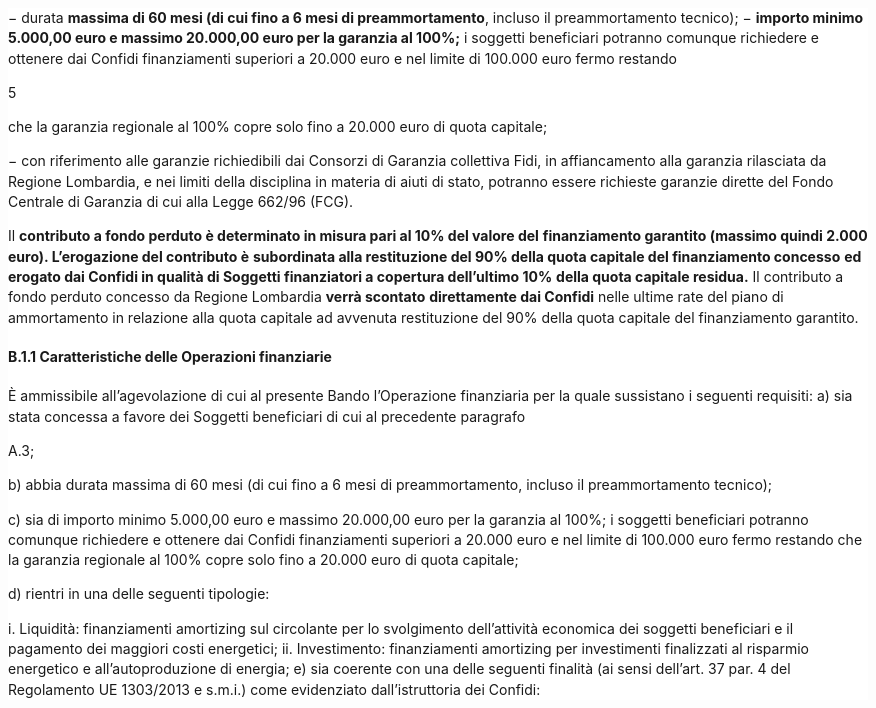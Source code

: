 −
durata **massima di 60 mesi (di cui fino a 6 mesi di preammortamento**, incluso il
preammortamento tecnico);
− **importo minimo 5.000,00 euro e massimo 20.000,00 euro per la garanzia al 100%;** i
soggetti beneficiari potranno comunque richiedere e ottenere dai Confidi
finanziamenti superiori a 20.000 euro e nel limite di 100.000 euro fermo restando


5


che la garanzia regionale al 100% copre solo fino a 20.000 euro di quota capitale;

−
con riferimento alle garanzie richiedibili dai Consorzi di Garanzia collettiva Fidi, in
affiancamento alla garanzia rilasciata da Regione Lombardia, e nei limiti della
disciplina in materia di aiuti di stato, potranno essere richieste garanzie dirette del
Fondo Centrale di Garanzia di cui alla Legge 662/96 (FCG).

Il **contributo a fondo perduto è determinato in misura pari al 10% del valore del**
**finanziamento garantito (massimo quindi 2.000 euro). L’erogazione del contributo è**
**subordinata alla restituzione del 90% della quota capitale del finanziamento concesso**
**ed erogato dai Confidi in qualità di Soggetti finanziatori a copertura dell’ultimo 10%**
**della quota capitale residua.**
Il contributo a fondo perduto concesso da Regione Lombardia **verrà scontato**
**direttamente dai Confidi** nelle ultime rate del piano di ammortamento in relazione alla
quota capitale ad avvenuta restituzione del 90% della quota capitale del
finanziamento garantito.

#### **B.1.1 Caratteristiche delle Operazioni finanziarie**

È ammissibile all’agevolazione di cui al presente Bando l’Operazione finanziaria per la
quale sussistano i seguenti requisiti:
a) sia stata concessa a favore dei Soggetti beneficiari di cui al precedente paragrafo

A.3;


b) abbia durata massima di 60 mesi (di cui fino a 6 mesi di preammortamento, incluso
il preammortamento tecnico);


c) sia di importo minimo 5.000,00 euro e massimo 20.000,00 euro per la garanzia al
100%; i soggetti beneficiari potranno comunque richiedere e ottenere dai Confidi
finanziamenti superiori a 20.000 euro e nel limite di 100.000 euro fermo restando
che la garanzia regionale al 100% copre solo fino a 20.000 euro di quota capitale;


d) rientri in una delle seguenti tipologie:


i. Liquidità: finanziamenti amortizing sul circolante per lo svolgimento
dell’attività economica dei soggetti beneficiari e il pagamento dei maggiori
costi energetici;
ii. Investimento: finanziamenti amortizing per investimenti finalizzati al
risparmio energetico e all’autoproduzione di energia;
e) sia coerente con una delle seguenti finalità (ai sensi dell’art. 37 par. 4 del
Regolamento UE 1303/2013 e s.m.i.) come evidenziato dall’istruttoria dei Confidi:
